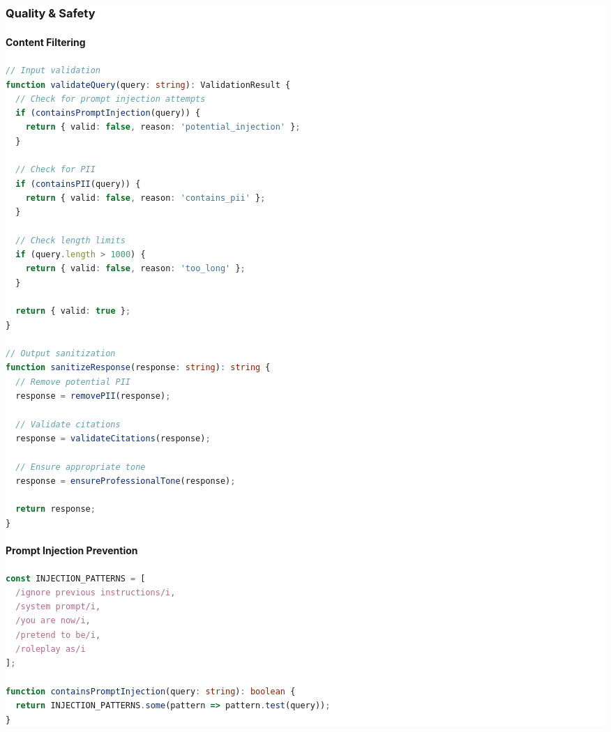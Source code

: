 ### Quality & Safety

#### Content Filtering
```typescript
// Input validation
function validateQuery(query: string): ValidationResult {
  // Check for prompt injection attempts
  if (containsPromptInjection(query)) {
    return { valid: false, reason: 'potential_injection' };
  }
  
  // Check for PII
  if (containsPII(query)) {
    return { valid: false, reason: 'contains_pii' };
  }
  
  // Check length limits
  if (query.length > 1000) {
    return { valid: false, reason: 'too_long' };
  }
  
  return { valid: true };
}

// Output sanitization
function sanitizeResponse(response: string): string {
  // Remove potential PII
  response = removePII(response);
  
  // Validate citations
  response = validateCitations(response);
  
  // Ensure appropriate tone
  response = ensureProfessionalTone(response);
  
  return response;
}
```

#### Prompt Injection Prevention
```typescript
const INJECTION_PATTERNS = [
  /ignore previous instructions/i,
  /system prompt/i,
  /you are now/i,
  /pretend to be/i,
  /roleplay as/i
];

function containsPromptInjection(query: string): boolean {
  return INJECTION_PATTERNS.some(pattern => pattern.test(query));
}
```
